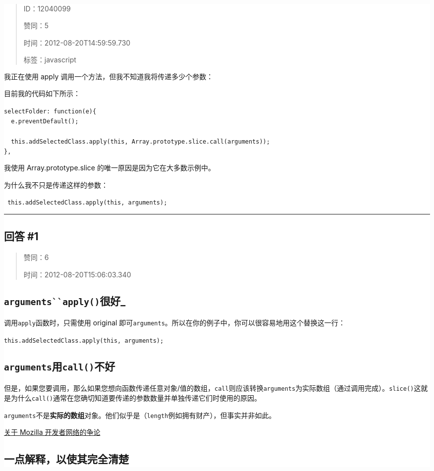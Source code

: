 > ID：12040099
> 
> 赞同：5
> 
> 时间：2012-08-20T14:59:59.730
> 
> 标签：javascript

我正在使用 apply 调用一个方法，但我不知道我将传递多少个参数：

目前我的代码如下所示：

```
selectFolder: function(e){
  e.preventDefault();

  this.addSelectedClass.apply(this, Array.prototype.slice.call(arguments));
}, 
```

我使用 Array.prototype.slice 的唯一原因是因为它在大多数示例中。

为什么我不只是传递这样的参数：

```
 this.addSelectedClass.apply(this, arguments); 
```

* * *

## 回答 #1

> 赞同：6
> 
> 时间：2012-08-20T15:06:03.340

## `arguments``apply()`很好_

调用`apply`函数时，只需使用 original 即可`arguments`。所以在你的例子中，你可以很容易地用这个替换这一行：

```
this.addSelectedClass.apply(this, arguments); 
```

## `arguments`用`call()`不好

但是，如果您要调用，那么如果您想向函数传递任意对象/值的数组，`call`则应该转换`arguments`为实际数组（通过调用完成）。`slice()`这就是为什么`call()`通常在您确切知道要传递的参数数量并单独传递它们时使用的原因。

`arguments`不是**实际的数组**对象。他们似乎是（`length`例如拥有财产），但事实并非如此。

[关于 Mozilla 开发者网络的争论](https://developer.mozilla.org/en-US/docs/JavaScript/Reference/Functions_and_function_scope/arguments)

## 一点解释，以使其完全清楚
